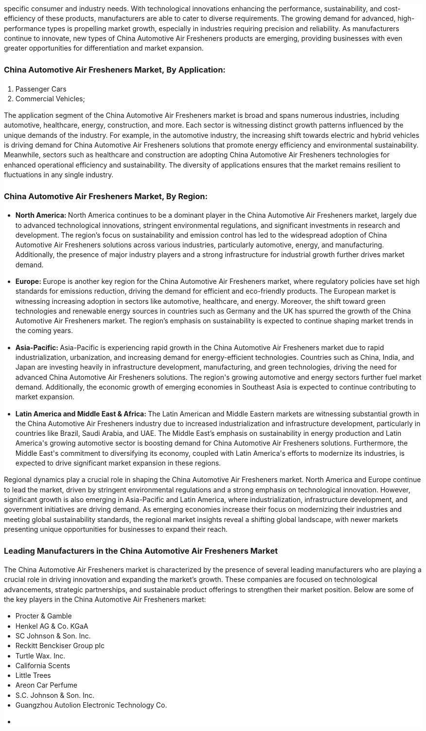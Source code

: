 specific consumer and industry needs. With technological innovations enhancing the performance, sustainability, and cost-efficiency of these products, manufacturers are able to cater to diverse requirements. The growing demand for advanced, high-performance types is propelling market growth, especially in industries requiring precision and reliability. As manufacturers continue to innovate, new types of China Automotive Air Fresheners products are emerging, providing businesses with even greater opportunities for differentiation and market expansion.</p><h3>China Automotive Air Fresheners Market,&nbsp;By Application:</h3><ol><li>Passenger Cars<li> Commercial Vehicles;</li></ol><p>The application segment of the China Automotive Air Fresheners market is broad and spans numerous industries, including automotive, healthcare, energy, construction, and more. Each sector is witnessing distinct growth patterns influenced by the unique demands of the industry. For example, in the automotive industry, the increasing shift towards electric and hybrid vehicles is driving demand for China Automotive Air Fresheners solutions that promote energy efficiency and environmental sustainability. Meanwhile, sectors such as healthcare and construction are adopting China Automotive Air Fresheners technologies for enhanced operational efficiency and sustainability. The diversity of applications ensures that the market remains resilient to fluctuations in any single industry.</p><h3>China Automotive Air Fresheners Market, By Region:</h3><ul><li><p><strong>North America:&nbsp;</strong>North America continues to be a dominant player in the China Automotive Air Fresheners market, largely due to advanced technological innovations, stringent environmental regulations, and significant investments in research and development. The region&rsquo;s focus on sustainability and emission control has led to the widespread adoption of China Automotive Air Fresheners solutions across various industries, particularly automotive, energy, and manufacturing. Additionally, the presence of major industry players and a strong infrastructure for industrial growth further drives market demand.</p></li><li><p><strong><strong>Europe:&nbsp;</strong></strong>Europe is another key region for the China Automotive Air Fresheners market, where regulatory policies have set high standards for emissions reduction, driving the demand for efficient and eco-friendly products. The European market is witnessing increasing adoption in sectors like automotive, healthcare, and energy. Moreover, the shift toward green technologies and renewable energy sources in countries such as Germany and the UK has spurred the growth of the China Automotive Air Fresheners market. The region&rsquo;s emphasis on sustainability is expected to continue shaping market trends in the coming years.</p></li><li><p><strong><strong>Asia-Pacific:&nbsp;</strong></strong>Asia-Pacific is experiencing rapid growth in the China Automotive Air Fresheners market due to rapid industrialization, urbanization, and increasing demand for energy-efficient technologies. Countries such as China, India, and Japan are investing heavily in infrastructure development, manufacturing, and green technologies, driving the need for advanced China Automotive Air Fresheners solutions. The region's growing automotive and energy sectors further fuel market demand. Additionally, the economic growth of emerging economies in Southeast Asia is expected to continue contributing to market expansion.</p></li><li><p><strong><strong>Latin America and Middle East &amp; Africa:&nbsp;</strong></strong>The Latin American and Middle Eastern markets are witnessing substantial growth in the China Automotive Air Fresheners industry due to increased industrialization and infrastructure development, particularly in countries like Brazil, Saudi Arabia, and UAE. The Middle East&rsquo;s emphasis on sustainability in energy production and Latin America's growing automotive sector is boosting demand for China Automotive Air Fresheners solutions. Furthermore, the Middle East's commitment to diversifying its economy, coupled with Latin America's efforts to modernize its industries, is expected to drive significant market expansion in these regions.</p></li></ul><p>Regional dynamics play a crucial role in shaping the China Automotive Air Fresheners market. North America and Europe continue to lead the market, driven by stringent environmental regulations and a strong emphasis on technological innovation. However, significant growth is also emerging in Asia-Pacific and Latin America, where industrialization, infrastructure development, and government initiatives are driving demand. As emerging economies increase their focus on modernizing their industries and meeting global sustainability standards, the regional market insights reveal a shifting global landscape, with newer markets presenting unique opportunities for businesses to expand their reach.</p><h3><strong>Leading Manufacturers in the China Automotive Air Fresheners Market</strong></h3><p>The China Automotive Air Fresheners market is characterized by the presence of several leading manufacturers who are playing a crucial role in driving innovation and expanding the market&rsquo;s growth. These companies are focused on technological advancements, strategic partnerships, and sustainable product offerings to strengthen their market position. Below are some of the key players in the China Automotive Air Fresheners market:</p></div><div class="article-main__content" data-test-id="publishing-text-block"><ul><li><span class="">Procter & Gamble<li> Henkel AG & Co. KGaA<li> SC Johnson & Son. Inc.<li> Reckitt Benckiser Group plc<li> Turtle Wax. Inc.<li> California Scents<li> Little Trees<li> Areon Car Perfume<li> S.C. Johnson & Son. Inc.<li> Guangzhou Autolion Electronic Technology Co.<li>
